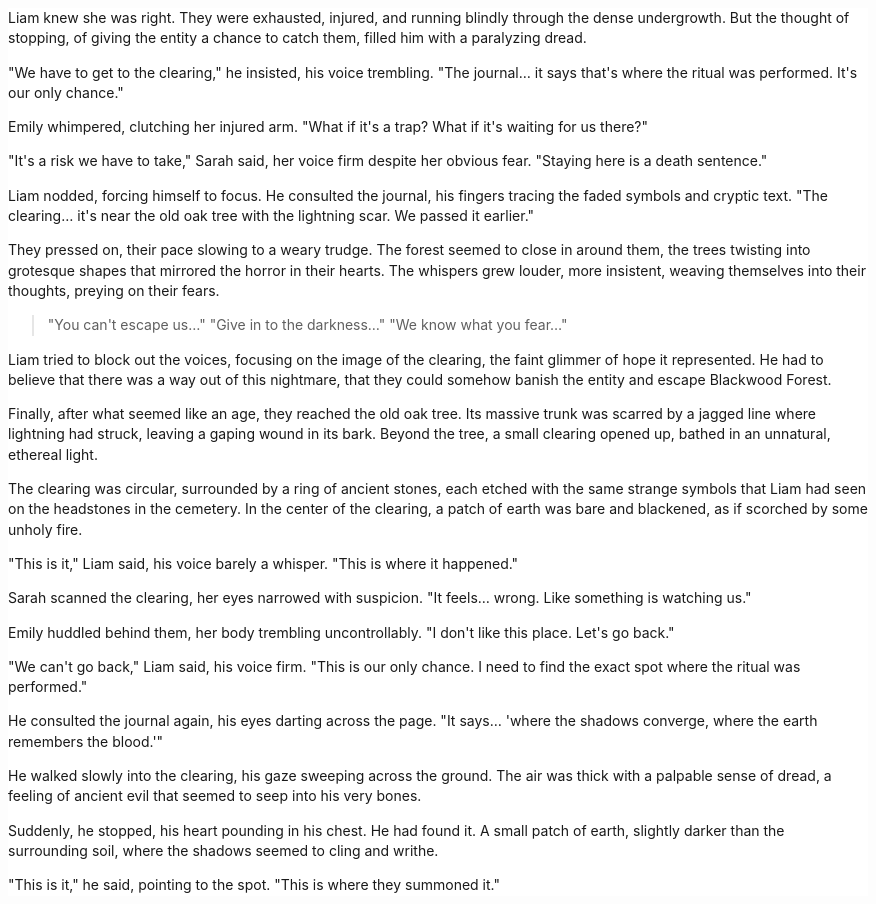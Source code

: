 Liam knew she was right. They were exhausted, injured, and running blindly through the dense undergrowth. But the thought of stopping, of giving the entity a chance to catch them, filled him with a paralyzing dread.

"We have to get to the clearing," he insisted, his voice trembling. "The journal… it says that's where the ritual was performed. It's our only chance."

Emily whimpered, clutching her injured arm. "What if it's a trap? What if it's waiting for us there?"

"It's a risk we have to take," Sarah said, her voice firm despite her obvious fear. "Staying here is a death sentence."

Liam nodded, forcing himself to focus. He consulted the journal, his fingers tracing the faded symbols and cryptic text. "The clearing… it's near the old oak tree with the lightning scar. We passed it earlier."

They pressed on, their pace slowing to a weary trudge. The forest seemed to close in around them, the trees twisting into grotesque shapes that mirrored the horror in their hearts. The whispers grew louder, more insistent, weaving themselves into their thoughts, preying on their fears.

> "You can't escape us…"
> "Give in to the darkness…"
> "We know what you fear…"

Liam tried to block out the voices, focusing on the image of the clearing, the faint glimmer of hope it represented. He had to believe that there was a way out of this nightmare, that they could somehow banish the entity and escape Blackwood Forest.

Finally, after what seemed like an age, they reached the old oak tree. Its massive trunk was scarred by a jagged line where lightning had struck, leaving a gaping wound in its bark. Beyond the tree, a small clearing opened up, bathed in an unnatural, ethereal light.

The clearing was circular, surrounded by a ring of ancient stones, each etched with the same strange symbols that Liam had seen on the headstones in the cemetery. In the center of the clearing, a patch of earth was bare and blackened, as if scorched by some unholy fire.

"This is it," Liam said, his voice barely a whisper. "This is where it happened."

Sarah scanned the clearing, her eyes narrowed with suspicion. "It feels… wrong. Like something is watching us."

Emily huddled behind them, her body trembling uncontrollably. "I don't like this place. Let's go back."

"We can't go back," Liam said, his voice firm. "This is our only chance. I need to find the exact spot where the ritual was performed."

He consulted the journal again, his eyes darting across the page. "It says… 'where the shadows converge, where the earth remembers the blood.'"

He walked slowly into the clearing, his gaze sweeping across the ground. The air was thick with a palpable sense of dread, a feeling of ancient evil that seemed to seep into his very bones.

Suddenly, he stopped, his heart pounding in his chest. He had found it. A small patch of earth, slightly darker than the surrounding soil, where the shadows seemed to cling and writhe.

"This is it," he said, pointing to the spot. "This is where they summoned it."
